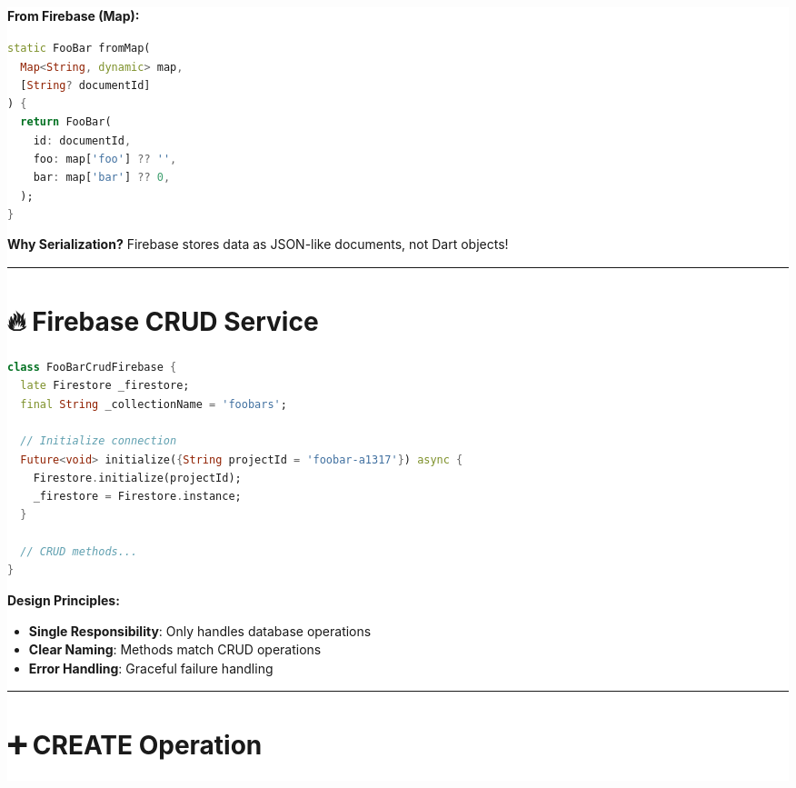 </div>

<div>

**From Firebase (Map):**
```dart
static FooBar fromMap(
  Map<String, dynamic> map, 
  [String? documentId]
) {
  return FooBar(
    id: documentId,
    foo: map['foo'] ?? '',
    bar: map['bar'] ?? 0,
  );
}
```

</div>

</div>

**Why Serialization?**
Firebase stores data as JSON-like documents, not Dart objects!

---

# 🔥 Firebase CRUD Service

```dart
class FooBarCrudFirebase {
  late Firestore _firestore;
  final String _collectionName = 'foobars';

  // Initialize connection
  Future<void> initialize({String projectId = 'foobar-a1317'}) async {
    Firestore.initialize(projectId);
    _firestore = Firestore.instance;
  }

  // CRUD methods...
}
```

**Design Principles:**
- **Single Responsibility**: Only handles database operations
- **Clear Naming**: Methods match CRUD operations
- **Error Handling**: Graceful failure handling

---

# ➕ CREATE Operation

<div class="columns">
